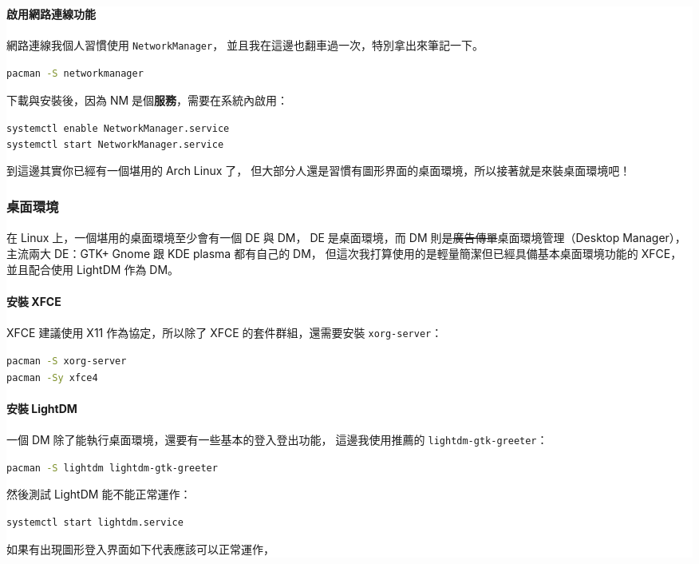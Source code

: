 #### 啟用網路連線功能
網路連線我個人習慣使用 `NetworkManager`，
並且我在這邊也翻車過一次，特別拿出來筆記一下。

```sh
pacman -S networkmanager
```
下載與安裝後，因為 NM 是個**服務**，需要在系統內啟用：
```sh
systemctl enable NetworkManager.service
systemctl start NetworkManager.service
```

到這邊其實你已經有一個堪用的 Arch Linux 了，
但大部分人還是習慣有圖形界面的桌面環境，所以接著就是來裝桌面環境吧！

### 桌面環境
在 Linux 上，一個堪用的桌面環境至少會有一個 DE 與 DM，
DE 是桌面環境，而 DM 則是~~廣告傳單~~桌面環境管理（Desktop Manager），
主流兩大 DE：GTK+ Gnome 跟 KDE plasma 都有自己的 DM，
但這次我打算使用的是輕量簡潔但已經具備基本桌面環境功能的 XFCE，
並且配合使用 LightDM 作為 DM。

#### 安裝 XFCE
XFCE 建議使用 X11 作為協定，所以除了 XFCE 的套件群組，還需要安裝 `xorg-server`：
```sh
pacman -S xorg-server
pacman -Sy xfce4
```

#### 安裝 LightDM
一個 DM 除了能執行桌面環境，還要有一些基本的登入登出功能，
這邊我使用推薦的 `lightdm-gtk-greeter`：
```sh
pacman -S lightdm lightdm-gtk-greeter
```
然後測試 LightDM 能不能正常運作：
```sh
systemctl start lightdm.service
```
如果有出現圖形登入界面如下代表應該可以正常運作，